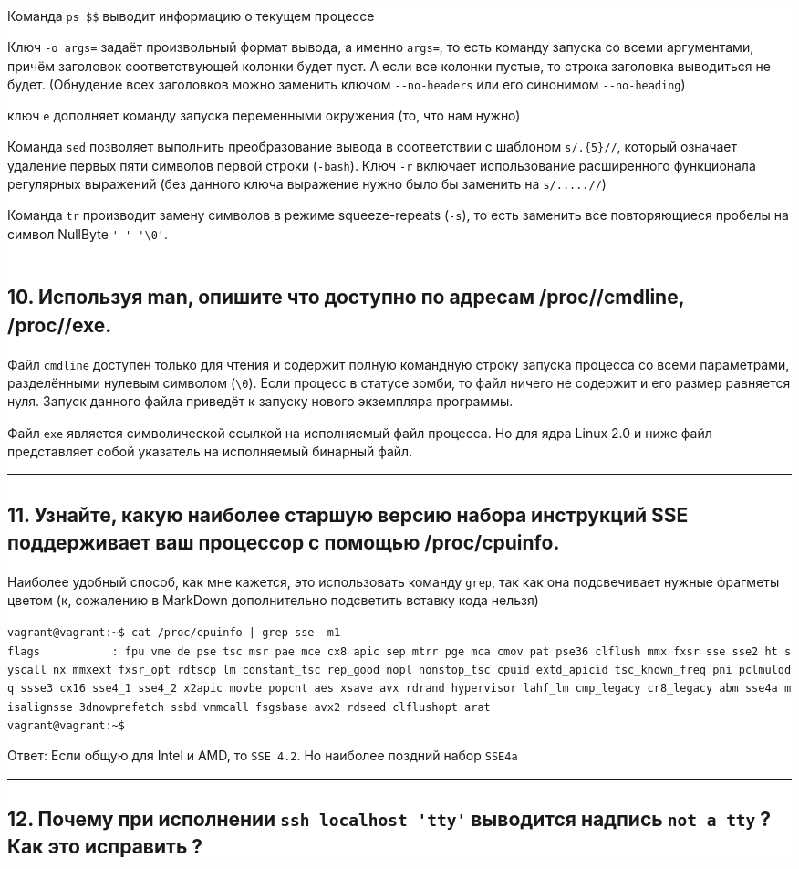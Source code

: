Команда `ps $$` выводит информацию о текущем процессе

Ключ `-o args=` задаёт произвольный формат вывода, а именно `args=`, то есть команду запуска со всеми аргументами, причём заголовок соответствующей колонки будет пуст. А если все колонки пустые, то строка заголовка выводиться не будет. (Обнудение всех заголовков можно заменить ключом `--no-headers` или его синонимом `--no-heading`)

ключ `e` дополняет команду запуска переменными окружения (то, что нам нужно)

Команда `sed` позволяет выполнить преобразование вывода в соответствии с шаблоном `s/.{5}//`, который означает удаление первых пяти символов первой строки (`-bash`). Ключ `-r` включает использование расширенного функционала регулярных выражений (без данного ключа выражение нужно было бы заменить на `s/.....//`)

Команда `tr` производит замену символов в режиме squeeze-repeats (`-s`), то есть заменить все повторяющиеся пробелы на символ NullByte `' ' '\0'`.

---

## 10. Используя man, опишите что доступно по адресам /proc/<PID>/cmdline, /proc/<PID>/exe.

Файл `cmdline` доступен только для чтения и содержит полную командную строку запуска процесса со всеми параметрами, разделёнными нулевым символом (`\0`).
Если процесс в статусе зомби, то файл ничего не содержит и его размер равняется нуля. Запуск данного файла приведёт к запуску нового экземпляра программы.

Файл `exe` является символической ссылкой на исполняемый файл процесса. Но для ядра Linux 2.0 и ниже файл представляет собой указатель на исполняемый бинарный файл.

---

## 11. Узнайте, какую наиболее старшую версию набора инструкций SSE поддерживает ваш процессор с помощью /proc/cpuinfo.

Наиболее удобный способ, как мне кажется, это использовать команду `grep`, так как она подсвечивает нужные фрагметы цветом (к, сожалению в MarkDown дополнительно подсветить вставку кода нельзя)

```console
vagrant@vagrant:~$ cat /proc/cpuinfo | grep sse -m1
flags           : fpu vme de pse tsc msr pae mce cx8 apic sep mtrr pge mca cmov pat pse36 clflush mmx fxsr sse sse2 ht syscall nx mmxext fxsr_opt rdtscp lm constant_tsc rep_good nopl nonstop_tsc cpuid extd_apicid tsc_known_freq pni pclmulqdq ssse3 cx16 sse4_1 sse4_2 x2apic movbe popcnt aes xsave avx rdrand hypervisor lahf_lm cmp_legacy cr8_legacy abm sse4a misalignsse 3dnowprefetch ssbd vmmcall fsgsbase avx2 rdseed clflushopt arat
vagrant@vagrant:~$
```

Ответ: Если общую для Intel и AMD, то `SSE 4.2`. Но наиболее поздний набор `SSE4a`

---

## 12. Почему при исполнении `ssh localhost 'tty'` выводится надпись `not a tty` ? Как это исправить ?
